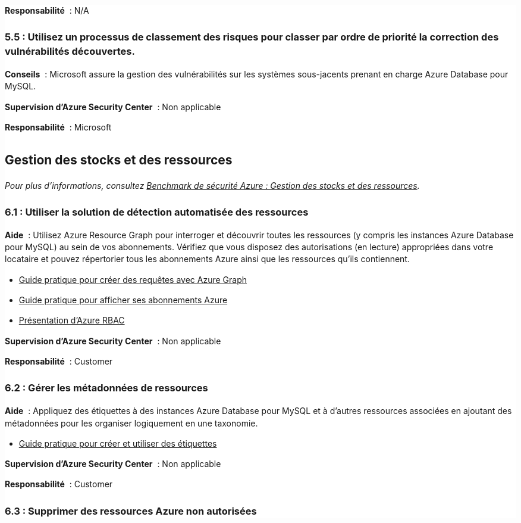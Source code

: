 **Responsabilité**  : N/A

### <a name="55-use-a-risk-rating-process-to-prioritize-the-remediation-of-discovered-vulnerabilities"></a>5.5 : Utilisez un processus de classement des risques pour classer par ordre de priorité la correction des vulnérabilités découvertes.

**Conseils**  : Microsoft assure la gestion des vulnérabilités sur les systèmes sous-jacents prenant en charge Azure Database pour MySQL.

**Supervision d’Azure Security Center**  : Non applicable

**Responsabilité**  : Microsoft

## <a name="inventory-and-asset-management"></a>Gestion des stocks et des ressources

*Pour plus d’informations, consultez [Benchmark de sécurité Azure : Gestion des stocks et des ressources](../security/benchmarks/security-control-inventory-asset-management.md).*

### <a name="61-use-automated-asset-discovery-solution"></a>6.1 : Utiliser la solution de détection automatisée des ressources

**Aide**  : Utilisez Azure Resource Graph pour interroger et découvrir toutes les ressources (y compris les instances Azure Database pour MySQL) au sein de vos abonnements. Vérifiez que vous disposez des autorisations (en lecture) appropriées dans votre locataire et pouvez répertorier tous les abonnements Azure ainsi que les ressources qu’ils contiennent.

- [Guide pratique pour créer des requêtes avec Azure Graph](../governance/resource-graph/first-query-portal.md)

- [Guide pratique pour afficher ses abonnements Azure](/powershell/module/az.accounts/get-azsubscription)

- [Présentation d’Azure RBAC](../role-based-access-control/overview.md)

**Supervision d’Azure Security Center**  : Non applicable

**Responsabilité**  : Customer

### <a name="62-maintain-asset-metadata"></a>6.2 : Gérer les métadonnées de ressources

**Aide**  : Appliquez des étiquettes à des instances Azure Database pour MySQL et à d’autres ressources associées en ajoutant des métadonnées pour les organiser logiquement en une taxonomie.

- [Guide pratique pour créer et utiliser des étiquettes](../azure-resource-manager/management/tag-resources.md)

**Supervision d’Azure Security Center**  : Non applicable

**Responsabilité**  : Customer

### <a name="63-delete-unauthorized-azure-resources"></a>6.3 : Supprimer des ressources Azure non autorisées
